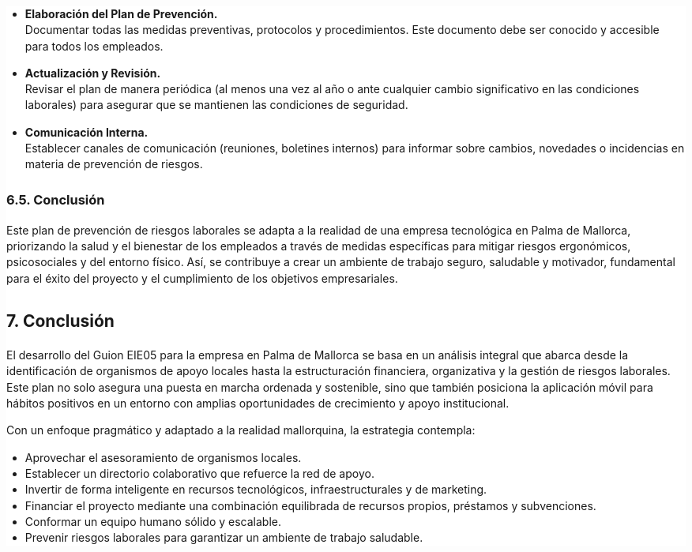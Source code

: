 - **Elaboración del Plan de Prevención.**  
    Documentar todas las medidas preventivas, protocolos y procedimientos. Este documento debe ser conocido y accesible para todos los empleados.
    
- **Actualización y Revisión.**  
    Revisar el plan de manera periódica (al menos una vez al año o ante cualquier cambio significativo en las condiciones laborales) para asegurar que se mantienen las condiciones de seguridad.
    
- **Comunicación Interna.**  
    Establecer canales de comunicación (reuniones, boletines internos) para informar sobre cambios, novedades o incidencias en materia de prevención de riesgos.
    
### 6.5. Conclusión

Este plan de prevención de riesgos laborales se adapta a la realidad de una empresa tecnológica en Palma de Mallorca, priorizando la salud y el bienestar de los empleados a través de medidas específicas para mitigar riesgos ergonómicos, psicosociales y del entorno físico. Así, se contribuye a crear un ambiente de trabajo seguro, saludable y motivador, fundamental para el éxito del proyecto y el cumplimiento de los objetivos empresariales.

## 7. Conclusión

El desarrollo del Guion EIE05 para la empresa en Palma de Mallorca se basa en un análisis integral que abarca desde la identificación de organismos de apoyo locales hasta la estructuración financiera, organizativa y la gestión de riesgos laborales. Este plan no solo asegura una puesta en marcha ordenada y sostenible, sino que también posiciona la aplicación móvil para hábitos positivos en un entorno con amplias oportunidades de crecimiento y apoyo institucional.

Con un enfoque pragmático y adaptado a la realidad mallorquina, la estrategia contempla:

- Aprovechar el asesoramiento de organismos locales.
- Establecer un directorio colaborativo que refuerce la red de apoyo.
- Invertir de forma inteligente en recursos tecnológicos, infraestructurales y de marketing.
- Financiar el proyecto mediante una combinación equilibrada de recursos propios, préstamos y subvenciones.
- Conformar un equipo humano sólido y escalable.
- Prevenir riesgos laborales para garantizar un ambiente de trabajo saludable.
